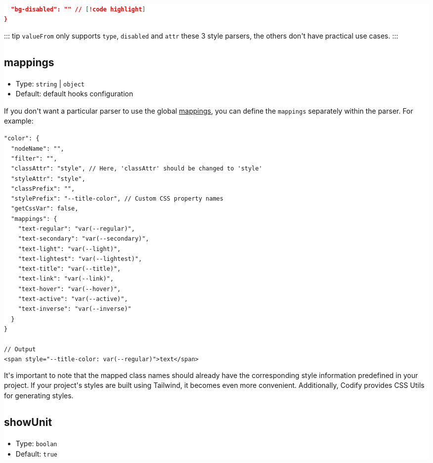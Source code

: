 ```json
  "bg-disabled": "" // [!code highlight]
}
```
::: tip
`valueFrom` only supports `type`, `disabled` and `attr` these 3 style parsers, the others don't have practical use cases.
:::


## mappings

- Type: `string` | `object`
- Default: default hooks configuration

If you don't want a particular parser to use the global [mappings](/guide/mappings), you can define the `mappings` separately within the parser. For example:


``` json{9-19}
"color": {
  "nodeName": "",
  "filter": "",
  "classAttr": "style", // Here, 'classAttr' should be changed to 'style'
  "styleAttr": "style",
  "classPrefix": "",
  "stylePrefix": "--title-color", // Custom CSS property names
  "getCssVar": false,
  "mappings": {
    "text-regular": "var(--regular)",
    "text-secondary": "var(--secondary)",
    "text-light": "var(--light)",
    "text-lightest": "var(--lightest)",
    "text-title": "var(--title)",
    "text-link": "var(--link)",
    "text-hover": "var(--hover)",
    "text-active": "var(--active)",
    "text-inverse": "var(--inverse)"
  }
}

// Output
<span style="--title-color: var(--regular)">text</span>

```

It's important to note that the mapped class names should already have the corresponding style information predefined in your project. If your project's styles are built using Tailwind, it becomes even more convenient. Additionally, Codify provides CSS Utils for generating styles.

## showUnit
- Type: `boolan`
- Default: `true`
